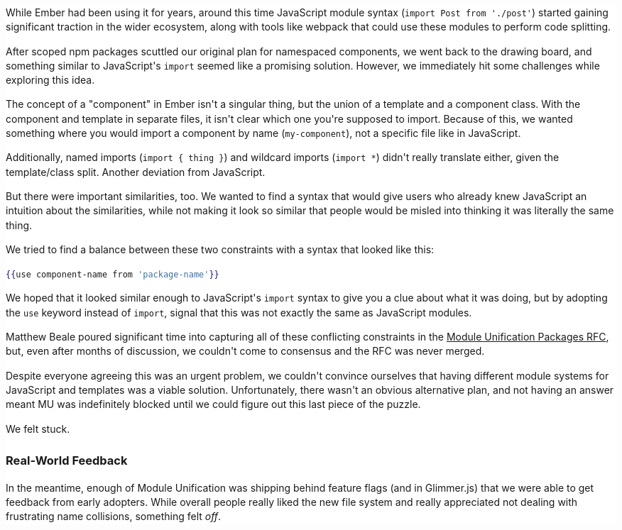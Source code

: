 While Ember had been using it for years, around this time JavaScript module
syntax (`import Post from './post'`) started gaining significant traction in
the wider ecosystem, along with tools like webpack that could use these
modules to perform code splitting.

After scoped npm packages scuttled our original plan for namespaced
components, we went back to the drawing board, and something similar to
JavaScript's `import` seemed like a promising solution. However, we
immediately hit some challenges while exploring this idea.

The concept of a "component" in Ember isn't a singular thing, but the union
of a template and a component class. With the component and template in
separate files, it isn't clear which one you're supposed to import. Because
of this, we wanted something where you would import a component by name
(`my-component`), not a specific file like in JavaScript.

Additionally, named imports (`import { thing }`) and wildcard imports
(`import *`) didn't really translate either, given the template/class split.
Another deviation from JavaScript.

But there were important similarities, too. We wanted to find a syntax that
would give users who already knew JavaScript an intuition about the
similarities, while not making it look so similar that people would be misled
into thinking it was literally the same thing.

We tried to find a balance between these two constraints with a syntax that
looked like this:

```handlebars
{{use component-name from 'package-name'}}
```

We hoped that it looked similar enough to JavaScript's `import` syntax to
give you a clue about what it was doing, but by adopting the `use` keyword
instead of `import`, signal that this was not exactly the same as JavaScript
modules.

Matthew Beale poured significant time into capturing all of these conflicting
constraints in the [Module Unification Packages RFC][mu-pkg], but, even after
months of discussion, we couldn't come to consensus and the RFC was never
merged.

[mu-pkg]: https://github.com/emberjs/rfcs/pull/367

Despite everyone agreeing this was an urgent problem, we couldn't convince
ourselves that having different module systems for JavaScript and templates
was a viable solution. Unfortunately, there wasn't an obvious alternative
plan, and not having an answer meant MU was indefinitely blocked until we
could figure out this last piece of the puzzle.

We felt stuck.

### Real-World Feedback

In the meantime, enough of Module Unification was shipping behind feature
flags (and in Glimmer.js) that we were able to get feedback from early
adopters. While overall people really liked the new file system and really
appreciated not dealing with frustrating name collisions, something felt
_off_.


[nested-angle-brackets]: https://github.com/emberjs/rfcs/pull/457
[roadmap-rfc]: https://emberjs.github.io/rfcs/0364-roadmap-2018.html
[mu]: https://emberjs.github.io/rfcs/0143-module-unification.html
[scoped-packages]: https://blog.npmjs.org/post/116936804365/solving-npms-hard-problem-naming-packages
[template-imports-rfc]: https://github.com/emberjs/rfcs/pull/454
[embroider]: https://github.com/embroider-build/embroider